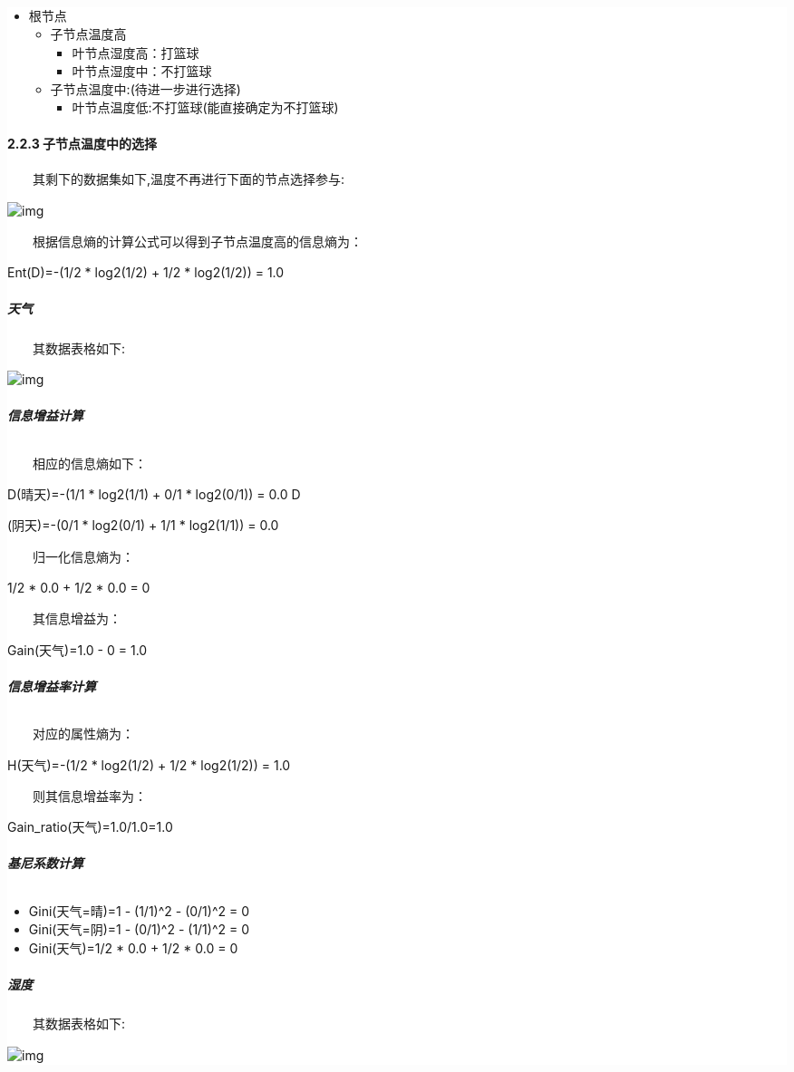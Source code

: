 - 根节点
  - 子节点温度高
    - 叶节点湿度高：打篮球
    - 叶节点湿度中：不打篮球
  - 子节点温度中:(待进一步进行选择)
    - 叶节点温度低:不打篮球(能直接确定为不打篮球)

#### **2.2.3 子节点温度中的选择**

    其剩下的数据集如下,温度不再进行下面的节点选择参与:

![img](https://pic1.zhimg.com/80/v2-3f1b0c5e060288599f90c428441aaabc_hd.jpg)

    根据信息熵的计算公式可以得到子节点温度高的信息熵为：

Ent(D)=-(1/2 * log2(1/2) + 1/2 * log2(1/2)) = 1.0

##### **天气**

    其数据表格如下:

![img](https://pic4.zhimg.com/80/v2-7ac9cd99fc8388c6c3f34fdb2e132b57_hd.jpg)

###### **信息增益计算**

    相应的信息熵如下：

D(晴天)=-(1/1 * log2(1/1) + 0/1 * log2(0/1)) = 0.0 D

(阴天)=-(0/1 * log2(0/1) + 1/1 * log2(1/1)) = 0.0

    归一化信息熵为：

1/2 * 0.0 + 1/2 * 0.0 = 0

    其信息增益为：

Gain(天气)=1.0 - 0 = 1.0

###### **信息增益率计算**

    对应的属性熵为：

H(天气)=-(1/2 * log2(1/2) + 1/2 * log2(1/2)) = 1.0

    则其信息增益率为：

Gain_ratio(天气)=1.0/1.0=1.0

###### **基尼系数计算**

- Gini(天气=晴)=1 - (1/1)^2 - (0/1)^2 = 0
- Gini(天气=阴)=1 - (0/1)^2 - (1/1)^2 = 0
- Gini(天气)=1/2 * 0.0 + 1/2 * 0.0 = 0

##### **湿度**

    其数据表格如下:

![img](https://pic3.zhimg.com/80/v2-a27cfcdbbde0c07ab39cbdac34b8e6da_hd.jpg)
